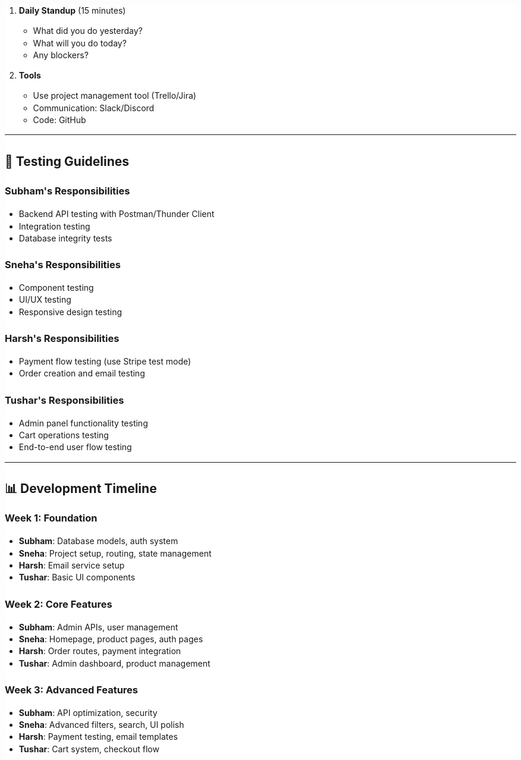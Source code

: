 1. **Daily Standup** (15 minutes)
   - What did you do yesterday?
   - What will you do today?
   - Any blockers?

2. **Tools**
   - Use project management tool (Trello/Jira)
   - Communication: Slack/Discord
   - Code: GitHub

---

## 🧪 Testing Guidelines

### Subham's Responsibilities
- Backend API testing with Postman/Thunder Client
- Integration testing
- Database integrity tests

### Sneha's Responsibilities
- Component testing
- UI/UX testing
- Responsive design testing

### Harsh's Responsibilities
- Payment flow testing (use Stripe test mode)
- Order creation and email testing

### Tushar's Responsibilities
- Admin panel functionality testing
- Cart operations testing
- End-to-end user flow testing

---

## 📊 Development Timeline

### Week 1: Foundation
- **Subham**: Database models, auth system
- **Sneha**: Project setup, routing, state management
- **Harsh**: Email service setup
- **Tushar**: Basic UI components

### Week 2: Core Features
- **Subham**: Admin APIs, user management
- **Sneha**: Homepage, product pages, auth pages
- **Harsh**: Order routes, payment integration
- **Tushar**: Admin dashboard, product management

### Week 3: Advanced Features
- **Subham**: API optimization, security
- **Sneha**: Advanced filters, search, UI polish
- **Harsh**: Payment testing, email templates
- **Tushar**: Cart system, checkout flow
